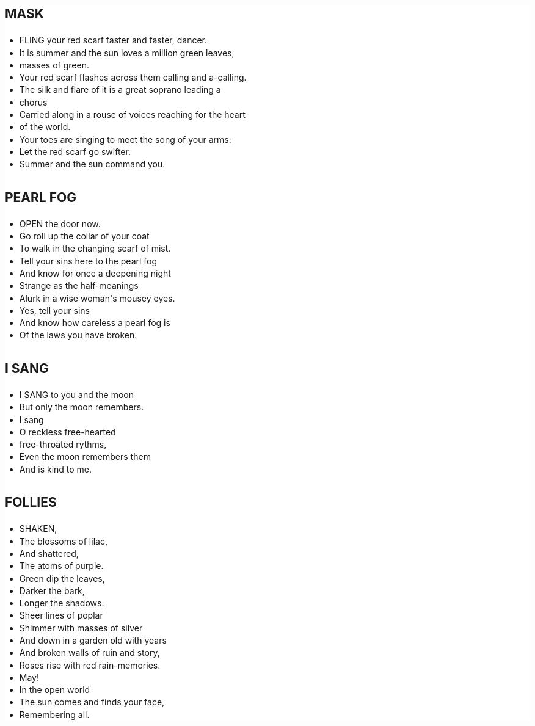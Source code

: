 ## MASK

  - FLING your red scarf faster and faster, dancer.
 - It is summer and the sun loves a million green leaves,
 - masses of green.
 - Your red scarf flashes across them calling and a-calling.
 - The silk and flare of it is a great soprano leading a
 - chorus
 - Carried along in a rouse of voices reaching for the heart
 - of the world.
 - Your toes are singing to meet the song of your arms:
  - Let the red scarf go swifter.
 - Summer and the sun command you.
      
##   PEARL FOG

  - OPEN the door now.
 - Go roll up the collar of your coat
 - To walk in the changing scarf of mist.
  - Tell your sins here to the pearl fog
 - And know for once a deepening night
 - Strange as the half-meanings
 - Alurk in a wise woman's mousey eyes.
  - Yes, tell your sins
 - And know how careless a pearl fog is
 - Of the laws you have broken.
      
## I SANG

  - I SANG to you and the moon
 - But only the moon remembers.
 - I sang
 - O reckless free-hearted
 - free-throated rythms,
 - Even the moon remembers them
 - And is kind to me.
      
## FOLLIES

  - SHAKEN,
 - The blossoms of lilac,
 - And shattered,
 - The atoms of purple.
 - Green dip the leaves,
 - Darker the bark,
 - Longer the shadows.
  - Sheer lines of poplar
 - Shimmer with masses of silver
 - And down in a garden old with years
 - And broken walls of ruin and story,
 - Roses rise with red rain-memories.
 - May!
 - In the open world
 - The sun comes and finds your face,
 - Remembering all.
      